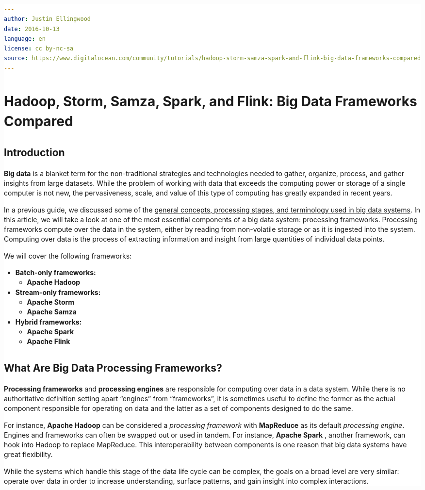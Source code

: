 ```yaml
---
author: Justin Ellingwood
date: 2016-10-13
language: en
license: cc by-nc-sa
source: https://www.digitalocean.com/community/tutorials/hadoop-storm-samza-spark-and-flink-big-data-frameworks-compared
---
```


# Hadoop, Storm, Samza, Spark, and Flink: Big Data Frameworks Compared

## Introduction

**Big data** is a blanket term for the non-traditional strategies and technologies needed to gather, organize, process, and gather insights from large datasets. While the problem of working with data that exceeds the computing power or storage of a single computer is not new, the pervasiveness, scale, and value of this type of computing has greatly expanded in recent years.

In a previous guide, we discussed some of the [general concepts, processing stages, and terminology used in big data systems](an-introduction-to-big-data-concepts-and-terminology). In this article, we will take a look at one of the most essential components of a big data system: processing frameworks. Processing frameworks compute over the data in the system, either by reading from non-volatile storage or as it is ingested into the system. Computing over data is the process of extracting information and insight from large quantities of individual data points.

We will cover the following frameworks:

- **Batch-only frameworks:**
  - **Apache Hadoop**
- **Stream-only frameworks:**
  - **Apache Storm**
  - **Apache Samza**
- **Hybrid frameworks:**
  - **Apache Spark**
  - **Apache Flink**

## What Are Big Data Processing Frameworks?

**Processing frameworks** and **processing engines** are responsible for computing over data in a data system. While there is no authoritative definition setting apart “engines” from “frameworks”, it is sometimes useful to define the former as the actual component responsible for operating on data and the latter as a set of components designed to do the same.

For instance, **Apache Hadoop** can be considered a _processing framework_ with **MapReduce** as its default _processing engine_. Engines and frameworks can often be swapped out or used in tandem. For instance, **Apache Spark** , another framework, can hook into Hadoop to replace MapReduce. This interoperability between components is one reason that big data systems have great flexibility.

While the systems which handle this stage of the data life cycle can be complex, the goals on a broad level are very similar: operate over data in order to increase understanding, surface patterns, and gain insight into complex interactions.
